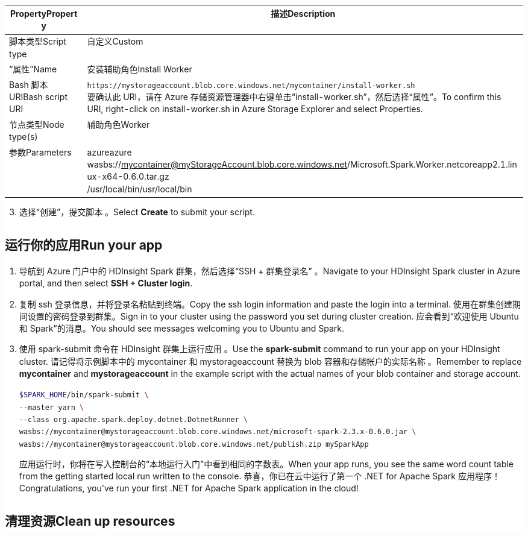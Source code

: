    |<span data-ttu-id="c61c2-218">Property</span><span class="sxs-lookup"><span data-stu-id="c61c2-218">Property</span></span>  |<span data-ttu-id="c61c2-219">描述</span><span class="sxs-lookup"><span data-stu-id="c61c2-219">Description</span></span>  |
   |---------|---------|
   | <span data-ttu-id="c61c2-220">脚本类型</span><span class="sxs-lookup"><span data-stu-id="c61c2-220">Script type</span></span> |<span data-ttu-id="c61c2-221">自定义</span><span class="sxs-lookup"><span data-stu-id="c61c2-221">Custom</span></span>|
   | <span data-ttu-id="c61c2-222">“属性”</span><span class="sxs-lookup"><span data-stu-id="c61c2-222">Name</span></span> | <span data-ttu-id="c61c2-223">安装辅助角色</span><span class="sxs-lookup"><span data-stu-id="c61c2-223">Install Worker</span></span>|
   | <span data-ttu-id="c61c2-224">Bash 脚本 URI</span><span class="sxs-lookup"><span data-stu-id="c61c2-224">Bash script URI</span></span> |`https://mystorageaccount.blob.core.windows.net/mycontainer/install-worker.sh` </br> <span data-ttu-id="c61c2-225">要确认此 URI，请在 Azure 存储资源管理器中右键单击“install-worker.sh”，然后选择“属性”。</span><span class="sxs-lookup"><span data-stu-id="c61c2-225">To confirm this URI, right-click on install-worker.sh in Azure Storage Explorer and select Properties.</span></span> |
   | <span data-ttu-id="c61c2-226">节点类型</span><span class="sxs-lookup"><span data-stu-id="c61c2-226">Node type(s)</span></span>| <span data-ttu-id="c61c2-227">辅助角色</span><span class="sxs-lookup"><span data-stu-id="c61c2-227">Worker</span></span>|
   | <span data-ttu-id="c61c2-228">参数</span><span class="sxs-lookup"><span data-stu-id="c61c2-228">Parameters</span></span> | <span data-ttu-id="c61c2-229">azure</span><span class="sxs-lookup"><span data-stu-id="c61c2-229">azure</span></span> </br> wasbs://mycontainer@myStorageAccount.blob.core.windows.net/Microsoft.Spark.Worker.netcoreapp2.1.linux-x64-0.6.0.tar.gz </br> <span data-ttu-id="c61c2-230">/usr/local/bin</span><span class="sxs-lookup"><span data-stu-id="c61c2-230">/usr/local/bin</span></span>

3. <span data-ttu-id="c61c2-231">选择“创建”，提交脚本  。</span><span class="sxs-lookup"><span data-stu-id="c61c2-231">Select **Create** to submit your script.</span></span>

## <a name="run-your-app"></a><span data-ttu-id="c61c2-232">运行你的应用</span><span class="sxs-lookup"><span data-stu-id="c61c2-232">Run your app</span></span>

1. <span data-ttu-id="c61c2-233">导航到 Azure 门户中的 HDInsight Spark 群集，然后选择“SSH + 群集登录名”  。</span><span class="sxs-lookup"><span data-stu-id="c61c2-233">Navigate to your HDInsight Spark cluster in Azure portal, and then select **SSH + Cluster login**.</span></span>

2. <span data-ttu-id="c61c2-234">复制 ssh 登录信息，并将登录名粘贴到终端。</span><span class="sxs-lookup"><span data-stu-id="c61c2-234">Copy the ssh login information and paste the login into a terminal.</span></span> <span data-ttu-id="c61c2-235">使用在群集创建期间设置的密码登录到群集。</span><span class="sxs-lookup"><span data-stu-id="c61c2-235">Sign in to your cluster using the password you set during cluster creation.</span></span> <span data-ttu-id="c61c2-236">应会看到“欢迎使用 Ubuntu 和 Spark”的消息。</span><span class="sxs-lookup"><span data-stu-id="c61c2-236">You should see messages welcoming you to Ubuntu and Spark.</span></span>

3. <span data-ttu-id="c61c2-237">使用 spark-submit 命令在 HDInsight 群集上运行应用  。</span><span class="sxs-lookup"><span data-stu-id="c61c2-237">Use the **spark-submit** command to run your app on your HDInsight cluster.</span></span> <span data-ttu-id="c61c2-238">请记得将示例脚本中的 mycontainer 和 mystorageaccount 替换为 blob 容器和存储帐户的实际名称   。</span><span class="sxs-lookup"><span data-stu-id="c61c2-238">Remember to replace **mycontainer** and **mystorageaccount** in the example script with the actual names of your blob container and storage account.</span></span>

   ```bash
   $SPARK_HOME/bin/spark-submit \
   --master yarn \
   --class org.apache.spark.deploy.dotnet.DotnetRunner \
   wasbs://mycontainer@mystorageaccount.blob.core.windows.net/microsoft-spark-2.3.x-0.6.0.jar \
   wasbs://mycontainer@mystorageaccount.blob.core.windows.net/publish.zip mySparkApp
   ```

   <span data-ttu-id="c61c2-239">应用运行时，你将在写入控制台的“本地运行入门”中看到相同的字数表。</span><span class="sxs-lookup"><span data-stu-id="c61c2-239">When your app runs, you see the same word count table from the getting started local run written to the console.</span></span> <span data-ttu-id="c61c2-240">恭喜，你已在云中运行了第一个 .NET for Apache Spark 应用程序！</span><span class="sxs-lookup"><span data-stu-id="c61c2-240">Congratulations, you've run your first .NET for Apache Spark application in the cloud!</span></span>

## <a name="clean-up-resources"></a><span data-ttu-id="c61c2-241">清理资源</span><span class="sxs-lookup"><span data-stu-id="c61c2-241">Clean up resources</span></span>

